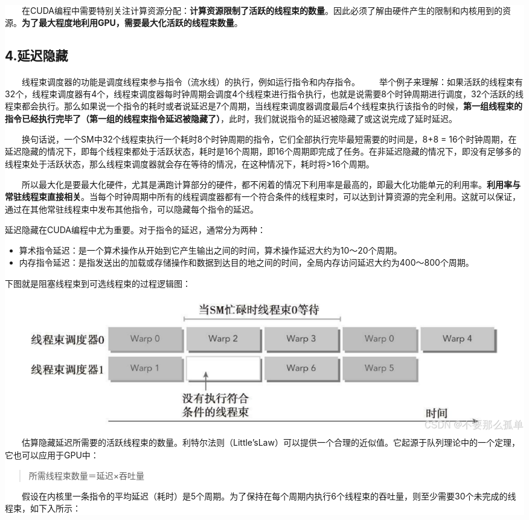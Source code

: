 &emsp;&emsp;在CUDA编程中需要特别关注计算资源分配：**计算资源限制了活跃的线程束的数量**。因此必须了解由硬件产生的限制和内核用到的资源。**为了最大程度地利用GPU，需要最大化活跃的线程束数量**。
## 4.延迟隐藏
&emsp;&emsp;线程束调度器的功能是调度线程束参与指令（流水线）的执行，例如运行指令和内存指令。
&emsp;&emsp;举个例子来理解：如果活跃的线程束有32个，线程束调度器有4个，线程束调度器每时钟周期会调度4个线程束进行指令执行，也就是说需要8个时钟周期进行调度，32个活跃的线程束都会执行。那么如果说一个指令的耗时或者说延迟是7个周期，当线程束调度器调度最后4个线程束执行该指令的时候，**第一组线程束的指令已经执行完毕了（第一组的线程束指令延迟被隐藏了）**，此时，我们就说指令的延迟被隐藏了或这说完成了延时延迟。

&emsp;&emsp;换句话说，一个SM中32个线程束执行一个耗时8个时钟周期的指令，它们全部执行完毕最短需要的时间是，8+8 = 16个时钟周期，在延迟隐藏的情况下，即每个线程束都处于活跃状态，耗时是16个周期，即16个周期即完成了任务。在非延迟隐藏的情况下，即没有足够多的线程束处于活跃状态，那么线程束调度器就会存在等待的情况，在这种情况下，耗时将>16个周期。

&emsp;&emsp;所以最大化是要最大化硬件，尤其是满跑计算部分的硬件，都不闲着的情况下利用率是最高的，即最大化功能单元的利用率。**利用率与常驻线程束直接相关**。当每个时钟周期中所有的线程调度器都有一个符合条件的线程束时，可以达到计算资源的完全利用。这就可以保证，通过在其他常驻线程束中发布其他指令，可以隐藏每个指令的延迟。

延迟隐藏在CUDA编程中尤为重要。对于指令的延迟，通常分为两种：
* 算术指令延迟：是一个算术操作从开始到它产生输出之间的时间，算术操作延迟大约为10～20个周期。
* 内存指令延迟：是指发送出的加载或存储操作和数据到达目的地之间的时间，全局内存访问延迟大约为400～800个周期。

下图就是阻塞线程束到可选线程束的过程逻辑图：
![img_11.png](../asset/11/img_11.png)
&emsp;&emsp;估算隐藏延迟所需要的活跃线程束的数量。利特尔法则（Little’sLaw）可以提供一个合理的近似值。它起源于队列理论中的一个定理，它也可以应用于GPU中：
>所需线程束数量＝延迟×吞吐量

&emsp;&emsp;假设在内核里一条指令的平均延迟（耗时）是5个周期。为了保持在每个周期内执行6个线程束的吞吐量，则至少需要30个未完成的线程束，如下入所示：